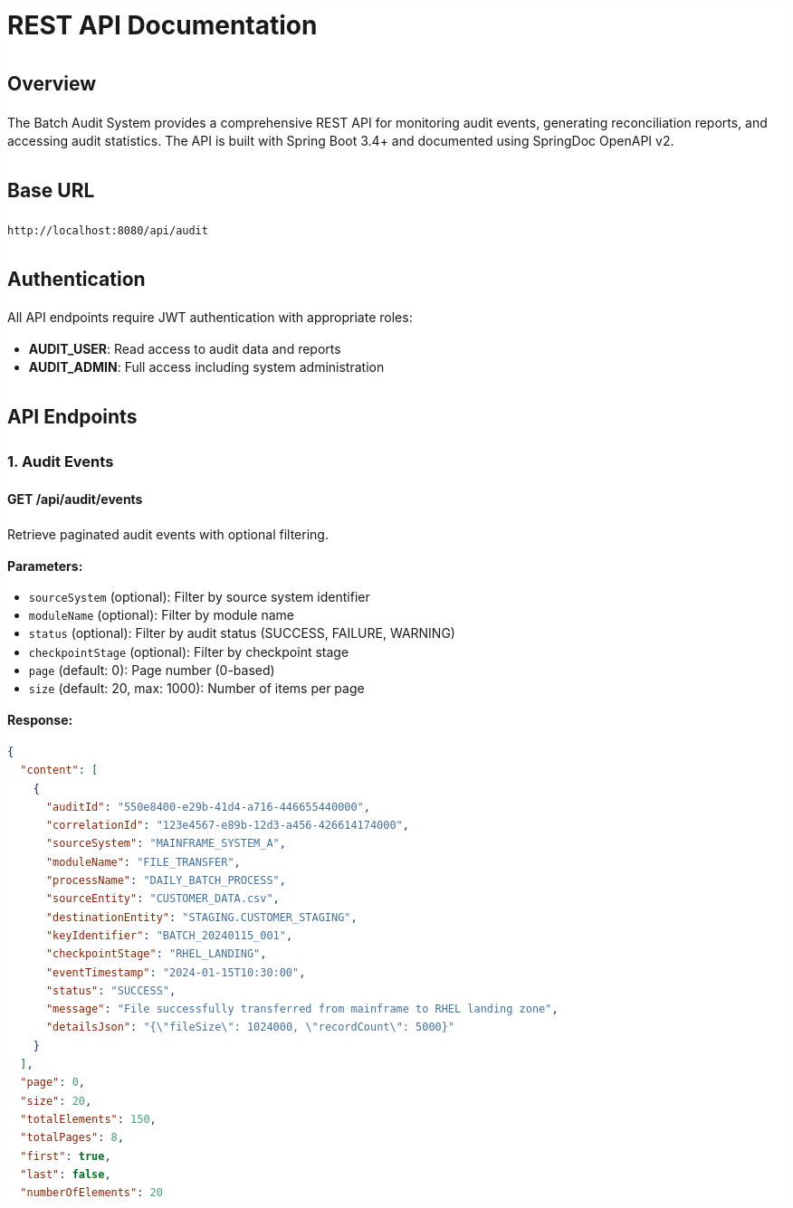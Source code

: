 # REST API Documentation

## Overview

The Batch Audit System provides a comprehensive REST API for monitoring audit events, generating reconciliation reports, and accessing audit statistics. The API is built with Spring Boot 3.4+ and documented using SpringDoc OpenAPI v2.

## Base URL

```
http://localhost:8080/api/audit
```

## Authentication

All API endpoints require JWT authentication with appropriate roles:
- **AUDIT_USER**: Read access to audit data and reports
- **AUDIT_ADMIN**: Full access including system administration

## API Endpoints

### 1. Audit Events

#### GET /api/audit/events
Retrieve paginated audit events with optional filtering.

**Parameters:**
- `sourceSystem` (optional): Filter by source system identifier
- `moduleName` (optional): Filter by module name
- `status` (optional): Filter by audit status (SUCCESS, FAILURE, WARNING)
- `checkpointStage` (optional): Filter by checkpoint stage
- `page` (default: 0): Page number (0-based)
- `size` (default: 20, max: 1000): Number of items per page

**Response:**
```json
{
  "content": [
    {
      "auditId": "550e8400-e29b-41d4-a716-446655440000",
      "correlationId": "123e4567-e89b-12d3-a456-426614174000",
      "sourceSystem": "MAINFRAME_SYSTEM_A",
      "moduleName": "FILE_TRANSFER",
      "processName": "DAILY_BATCH_PROCESS",
      "sourceEntity": "CUSTOMER_DATA.csv",
      "destinationEntity": "STAGING.CUSTOMER_STAGING",
      "keyIdentifier": "BATCH_20240115_001",
      "checkpointStage": "RHEL_LANDING",
      "eventTimestamp": "2024-01-15T10:30:00",
      "status": "SUCCESS",
      "message": "File successfully transferred from mainframe to RHEL landing zone",
      "detailsJson": "{\"fileSize\": 1024000, \"recordCount\": 5000}"
    }
  ],
  "page": 0,
  "size": 20,
  "totalElements": 150,
  "totalPages": 8,
  "first": true,
  "last": false,
  "numberOfElements": 20
```